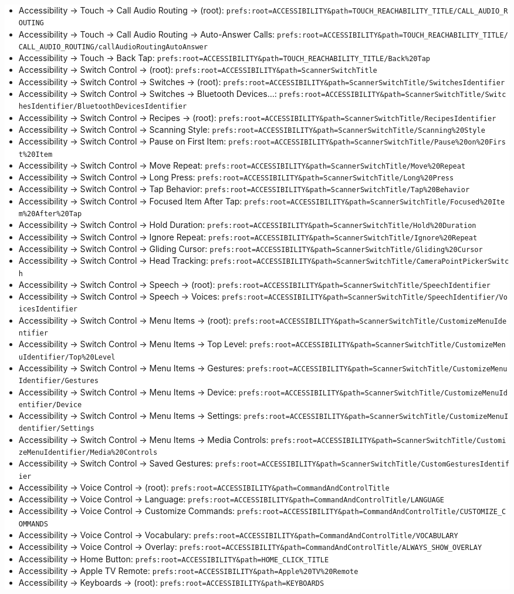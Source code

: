 - Accessibility → Touch → Call Audio Routing → (root): `prefs:root=ACCESSIBILITY&path=TOUCH_REACHABILITY_TITLE/CALL_AUDIO_ROUTING`
- Accessibility → Touch → Call Audio Routing → Auto-Answer Calls: `prefs:root=ACCESSIBILITY&path=TOUCH_REACHABILITY_TITLE/CALL_AUDIO_ROUTING/callAudioRoutingAutoAnswer`
- Accessibility → Touch → Back Tap: `prefs:root=ACCESSIBILITY&path=TOUCH_REACHABILITY_TITLE/Back%20Tap`
- Accessibility → Switch Control → (root): `prefs:root=ACCESSIBILITY&path=ScannerSwitchTitle`
- Accessibility → Switch Control → Switches → (root): `prefs:root=ACCESSIBILITY&path=ScannerSwitchTitle/SwitchesIdentifier`
- Accessibility → Switch Control → Switches → Bluetooth Devices…: `prefs:root=ACCESSIBILITY&path=ScannerSwitchTitle/SwitchesIdentifier/BluetoothDevicesIdentifier`
- Accessibility → Switch Control → Recipes → (root): `prefs:root=ACCESSIBILITY&path=ScannerSwitchTitle/RecipesIdentifier`
- Accessibility → Switch Control → Scanning Style: `prefs:root=ACCESSIBILITY&path=ScannerSwitchTitle/Scanning%20Style`
- Accessibility → Switch Control → Pause on First Item: `prefs:root=ACCESSIBILITY&path=ScannerSwitchTitle/Pause%20on%20First%20Item`
- Accessibility → Switch Control → Move Repeat: `prefs:root=ACCESSIBILITY&path=ScannerSwitchTitle/Move%20Repeat`
- Accessibility → Switch Control → Long Press: `prefs:root=ACCESSIBILITY&path=ScannerSwitchTitle/Long%20Press`
- Accessibility → Switch Control → Tap Behavior: `prefs:root=ACCESSIBILITY&path=ScannerSwitchTitle/Tap%20Behavior`
- Accessibility → Switch Control → Focused Item After Tap: `prefs:root=ACCESSIBILITY&path=ScannerSwitchTitle/Focused%20Item%20After%20Tap`
- Accessibility → Switch Control → Hold Duration: `prefs:root=ACCESSIBILITY&path=ScannerSwitchTitle/Hold%20Duration`
- Accessibility → Switch Control → Ignore Repeat: `prefs:root=ACCESSIBILITY&path=ScannerSwitchTitle/Ignore%20Repeat`
- Accessibility → Switch Control → Gliding Cursor: `prefs:root=ACCESSIBILITY&path=ScannerSwitchTitle/Gliding%20Cursor`
- Accessibility → Switch Control → Head Tracking: `prefs:root=ACCESSIBILITY&path=ScannerSwitchTitle/CameraPointPickerSwitch`
- Accessibility → Switch Control → Speech → (root): `prefs:root=ACCESSIBILITY&path=ScannerSwitchTitle/SpeechIdentifier`
- Accessibility → Switch Control → Speech → Voices: `prefs:root=ACCESSIBILITY&path=ScannerSwitchTitle/SpeechIdentifier/VoicesIdentifier`
- Accessibility → Switch Control → Menu Items → (root): `prefs:root=ACCESSIBILITY&path=ScannerSwitchTitle/CustomizeMenuIdentifier`
- Accessibility → Switch Control → Menu Items → Top Level: `prefs:root=ACCESSIBILITY&path=ScannerSwitchTitle/CustomizeMenuIdentifier/Top%20Level`
- Accessibility → Switch Control → Menu Items → Gestures: `prefs:root=ACCESSIBILITY&path=ScannerSwitchTitle/CustomizeMenuIdentifier/Gestures`
- Accessibility → Switch Control → Menu Items → Device: `prefs:root=ACCESSIBILITY&path=ScannerSwitchTitle/CustomizeMenuIdentifier/Device`
- Accessibility → Switch Control → Menu Items → Settings: `prefs:root=ACCESSIBILITY&path=ScannerSwitchTitle/CustomizeMenuIdentifier/Settings`
- Accessibility → Switch Control → Menu Items → Media Controls: `prefs:root=ACCESSIBILITY&path=ScannerSwitchTitle/CustomizeMenuIdentifier/Media%20Controls`
- Accessibility → Switch Control → Saved Gestures: `prefs:root=ACCESSIBILITY&path=ScannerSwitchTitle/CustomGesturesIdentifier`
- Accessibility → Voice Control → (root): `prefs:root=ACCESSIBILITY&path=CommandAndControlTitle`
- Accessibility → Voice Control → Language: `prefs:root=ACCESSIBILITY&path=CommandAndControlTitle/LANGUAGE`
- Accessibility → Voice Control → Customize Commands: `prefs:root=ACCESSIBILITY&path=CommandAndControlTitle/CUSTOMIZE_COMMANDS`
- Accessibility → Voice Control → Vocabulary: `prefs:root=ACCESSIBILITY&path=CommandAndControlTitle/VOCABULARY`
- Accessibility → Voice Control → Overlay: `prefs:root=ACCESSIBILITY&path=CommandAndControlTitle/ALWAYS_SHOW_OVERLAY`
- Accessibility → Home Button: `prefs:root=ACCESSIBILITY&path=HOME_CLICK_TITLE`
- Accessibility → Apple TV Remote: `prefs:root=ACCESSIBILITY&path=Apple%20TV%20Remote`
- Accessibility → Keyboards → (root): `prefs:root=ACCESSIBILITY&path=KEYBOARDS`